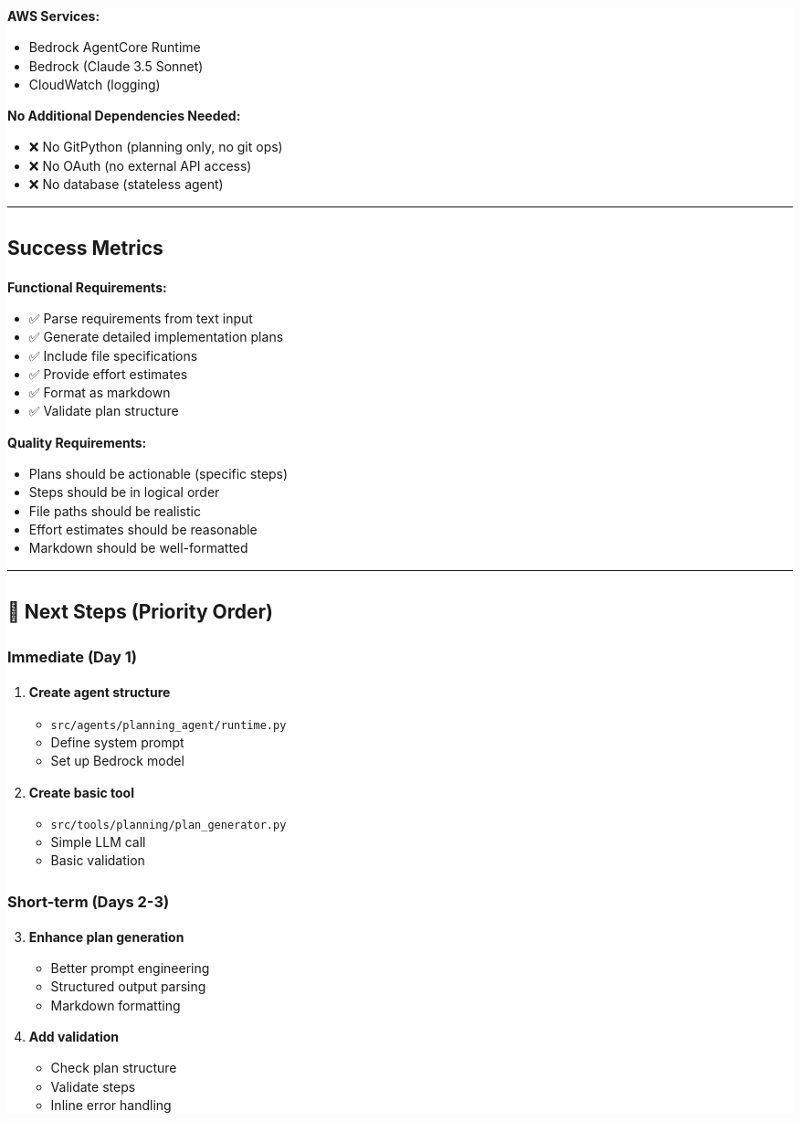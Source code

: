 **AWS Services:**
- Bedrock AgentCore Runtime
- Bedrock (Claude 3.5 Sonnet)
- CloudWatch (logging)

**No Additional Dependencies Needed:**
- ❌ No GitPython (planning only, no git ops)
- ❌ No OAuth (no external API access)
- ❌ No database (stateless agent)

---

## Success Metrics

**Functional Requirements:**
- ✅ Parse requirements from text input
- ✅ Generate detailed implementation plans
- ✅ Include file specifications
- ✅ Provide effort estimates
- ✅ Format as markdown
- ✅ Validate plan structure

**Quality Requirements:**
- Plans should be actionable (specific steps)
- Steps should be in logical order
- File paths should be realistic
- Effort estimates should be reasonable
- Markdown should be well-formatted

---

## 🎯 Next Steps (Priority Order)

### Immediate (Day 1)
1. **Create agent structure**
   - `src/agents/planning_agent/runtime.py`
   - Define system prompt
   - Set up Bedrock model

2. **Create basic tool**
   - `src/tools/planning/plan_generator.py`
   - Simple LLM call
   - Basic validation

### Short-term (Days 2-3)
3. **Enhance plan generation**
   - Better prompt engineering
   - Structured output parsing
   - Markdown formatting

4. **Add validation**
   - Check plan structure
   - Validate steps
   - Inline error handling
